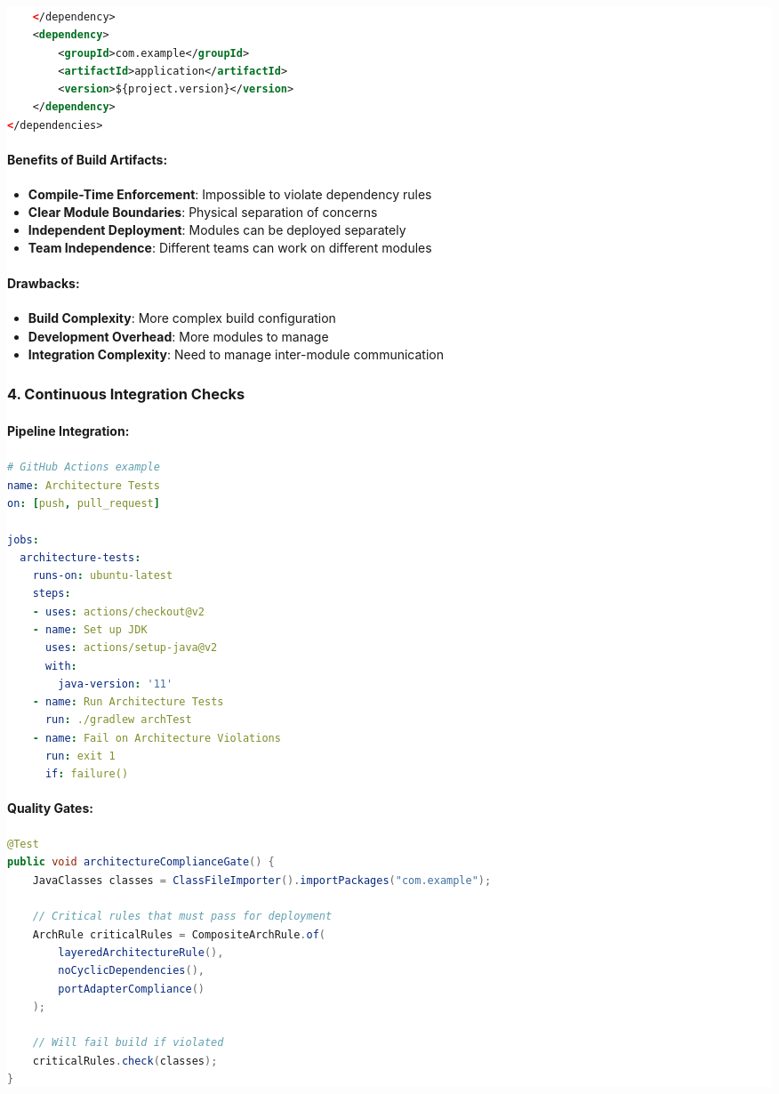 ```xml
    </dependency>
    <dependency>
        <groupId>com.example</groupId>
        <artifactId>application</artifactId>
        <version>${project.version}</version>
    </dependency>
</dependencies>
```

#### Benefits of Build Artifacts:
- **Compile-Time Enforcement**: Impossible to violate dependency rules
- **Clear Module Boundaries**: Physical separation of concerns  
- **Independent Deployment**: Modules can be deployed separately
- **Team Independence**: Different teams can work on different modules

#### Drawbacks:
- **Build Complexity**: More complex build configuration
- **Development Overhead**: More modules to manage
- **Integration Complexity**: Need to manage inter-module communication

### 4. Continuous Integration Checks

#### Pipeline Integration:
```yaml
# GitHub Actions example
name: Architecture Tests
on: [push, pull_request]

jobs:
  architecture-tests:
    runs-on: ubuntu-latest
    steps:
    - uses: actions/checkout@v2
    - name: Set up JDK
      uses: actions/setup-java@v2
      with:
        java-version: '11'
    - name: Run Architecture Tests
      run: ./gradlew archTest
    - name: Fail on Architecture Violations
      run: exit 1
      if: failure()
```

#### Quality Gates:
```java
@Test
public void architectureComplianceGate() {
    JavaClasses classes = ClassFileImporter().importPackages("com.example");
    
    // Critical rules that must pass for deployment
    ArchRule criticalRules = CompositeArchRule.of(
        layeredArchitectureRule(),
        noCyclicDependencies(),
        portAdapterCompliance()
    );
    
    // Will fail build if violated
    criticalRules.check(classes);
}
```
